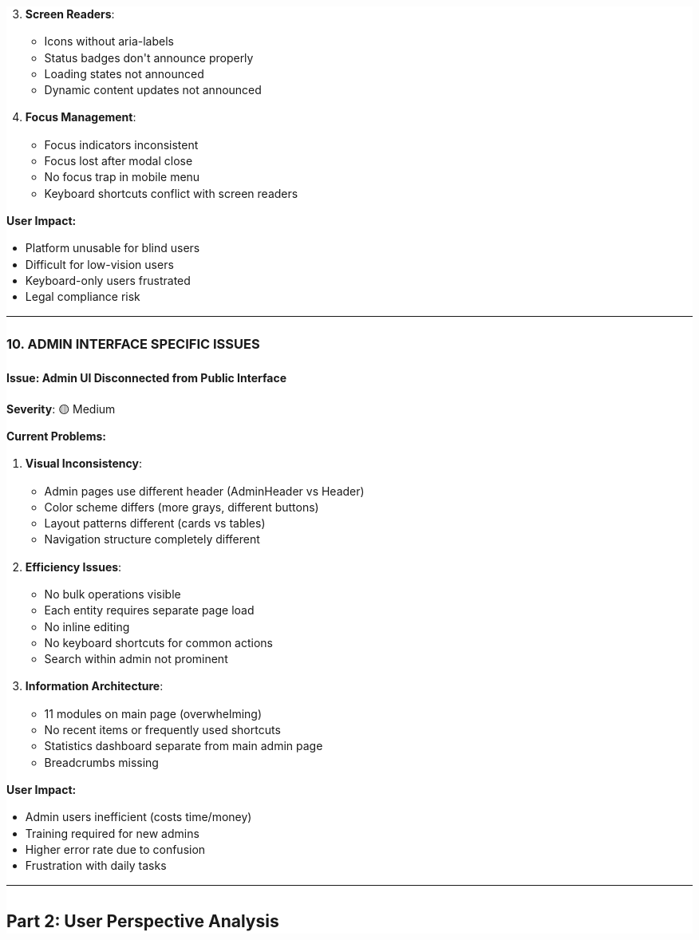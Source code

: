 3. **Screen Readers**:
   - Icons without aria-labels
   - Status badges don't announce properly
   - Loading states not announced
   - Dynamic content updates not announced

4. **Focus Management**:
   - Focus indicators inconsistent
   - Focus lost after modal close
   - No focus trap in mobile menu
   - Keyboard shortcuts conflict with screen readers

**User Impact:**
- Platform unusable for blind users
- Difficult for low-vision users
- Keyboard-only users frustrated
- Legal compliance risk

---

### 10. ADMIN INTERFACE SPECIFIC ISSUES

#### Issue: Admin UI Disconnected from Public Interface
**Severity**: 🟡 Medium

**Current Problems:**
1. **Visual Inconsistency**:
   - Admin pages use different header (AdminHeader vs Header)
   - Color scheme differs (more grays, different buttons)
   - Layout patterns different (cards vs tables)
   - Navigation structure completely different

2. **Efficiency Issues**:
   - No bulk operations visible
   - Each entity requires separate page load
   - No inline editing
   - No keyboard shortcuts for common actions
   - Search within admin not prominent

3. **Information Architecture**:
   - 11 modules on main page (overwhelming)
   - No recent items or frequently used shortcuts
   - Statistics dashboard separate from main admin page
   - Breadcrumbs missing

**User Impact:**
- Admin users inefficient (costs time/money)
- Training required for new admins
- Higher error rate due to confusion
- Frustration with daily tasks

---

## Part 2: User Perspective Analysis
